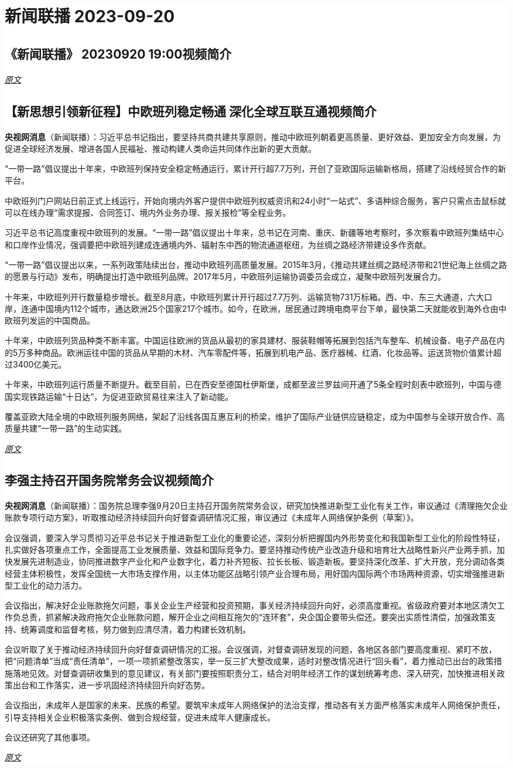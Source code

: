 # 新闻联播 2023-09-20

## 《新闻联播》 20230920 19:00视频简介



*[原文](https://tv.cctv.com/2023/09/20/VIDEav00ybkAke5S8P2YKQSq230920.shtml)*

## 【新思想引领新征程】中欧班列稳定畅通 深化全球互联互通视频简介

**央视网消息**（新闻联播）：习近平总书记指出，要坚持共商共建共享原则，推动中欧班列朝着更高质量、更好效益、更加安全方向发展，为促进全球经济发展、增进各国人民福祉、推动构建人类命运共同体作出新的更大贡献。  

“一带一路”倡议提出十年来，中欧班列保持安全稳定畅通运行，累计开行超7.7万列，开创了亚欧国际运输新格局，搭建了沿线经贸合作的新平台。  

中欧班列门户网站日前正式上线运行，开始向境内外客户提供中欧班列权威资讯和24小时“一站式”、多语种综合服务，客户只需点击鼠标就可以在线办理“需求提报、合同签订、境内外业务办理、报关报检”等全程业务。  

习近平总书记高度重视中欧班列的发展。“一带一路”倡议提出十年来，总书记在河南、重庆、新疆等地考察时，多次察看中欧班列集结中心和口岸作业情况，强调要把中欧班列建成连通境内外、辐射东中西的物流通道枢纽，为丝绸之路经济带建设多作贡献。  

“一带一路”倡议提出以来，一系列政策陆续出台，推动中欧班列高质量发展。2015年3月，《推动共建丝绸之路经济带和21世纪海上丝绸之路的愿景与行动》发布，明确提出打造中欧班列品牌。2017年5月，中欧班列运输协调委员会成立，凝聚中欧班列发展合力。  

十年来，中欧班列开行数量稳步增长。截至8月底，中欧班列累计开行超过7.7万列、运输货物731万标箱。西、中、东三大通道，六大口岸，连通中国境内112个城市，通达欧洲25个国家217个城市。如今，在欧洲，居民通过跨境电商平台下单，最快第二天就能收到海外仓由中欧班列发运的中国商品。  

十年来，中欧班列货品种类不断丰富。中国运往欧洲的货品从最初的家具建材、服装鞋帽等拓展到包括汽车整车、机械设备、电子产品在内的5万多种商品。欧洲运往中国的货品从早期的木材、汽车零配件等，拓展到机电产品、医疗器械、红酒、化妆品等。运送货物价值累计超过3400亿美元。  

十年来，中欧班列运行质量不断提升。截至目前，已在西安至德国杜伊斯堡，成都至波兰罗兹间开通了5条全程时刻表中欧班列，中国与德国实现铁路运输“十日达”，为促进亚欧贸易往来注入了新动能。  

覆盖亚欧大陆全境的中欧班列服务网络，架起了沿线各国互惠互利的桥梁，维护了国际产业链供应链稳定，成为中国参与全球开放合作、高质量共建“一带一路”的生动实践。

*[原文](https://tv.cctv.com/2023/09/20/VIDEybUEDbVHXXQQR9a31jgy230920.shtml)*


## 李强主持召开国务院常务会议视频简介

**央视网消息**（新闻联播）：国务院总理李强9月20日主持召开国务院常务会议，研究加快推进新型工业化有关工作，审议通过《清理拖欠企业账款专项行动方案》，听取推动经济持续回升向好督查调研情况汇报，审议通过《未成年人网络保护条例（草案）》。  

会议强调，要深入学习贯彻习近平总书记关于推进新型工业化的重要论述，深刻分析把握国内外形势变化和我国新型工业化的阶段性特征，扎实做好各项重点工作，全面提高工业发展质量、效益和国际竞争力。要坚持推动传统产业改造升级和培育壮大战略性新兴产业两手抓，加快发展先进制造业，协同推进数字产业化和产业数字化，着力补齐短板、拉长长板、锻造新板。要坚持深化改革、扩大开放，充分调动各类经营主体积极性，发挥全国统一大市场支撑作用，以主体功能区战略引领产业合理布局，用好国内国际两个市场两种资源，切实增强推进新型工业化的动力活力。  

会议指出，解决好企业账款拖欠问题，事关企业生产经营和投资预期，事关经济持续回升向好，必须高度重视。省级政府要对本地区清欠工作负总责，抓紧解决政府拖欠企业账款问题，解开企业之间相互拖欠的“连环套”，央企国企要带头偿还。要突出实质性清偿，加强政策支持、统筹调度和监督考核，努力做到应清尽清，着力构建长效机制。  

会议听取了关于推动经济持续回升向好督查调研情况的汇报。会议强调，对督查调研发现的问题，各地区各部门要高度重视、紧盯不放，把“问题清单”当成“责任清单”，一项一项抓紧整改落实，举一反三扩大整改成果，适时对整改情况进行“回头看”，着力推动已出台的政策措施落地见效。对督查调研收集到的意见建议，有关部门要按照职责分工，结合对明年经济工作的谋划统筹考虑、深入研究，加快推进相关政策出台和工作落实，进一步巩固经济持续回升向好态势。  

会议指出，未成年人是国家的未来、民族的希望。要筑牢未成年人网络保护的法治支撑，推动各有关方面严格落实未成年人网络保护责任，引导支持相关企业积极落实条例、做到合规经营，促进未成年人健康成长。  

会议还研究了其他事项。

*[原文](https://tv.cctv.com/2023/09/20/VIDEhqlFzNOEynCrRZ6dadM0230920.shtml)*
